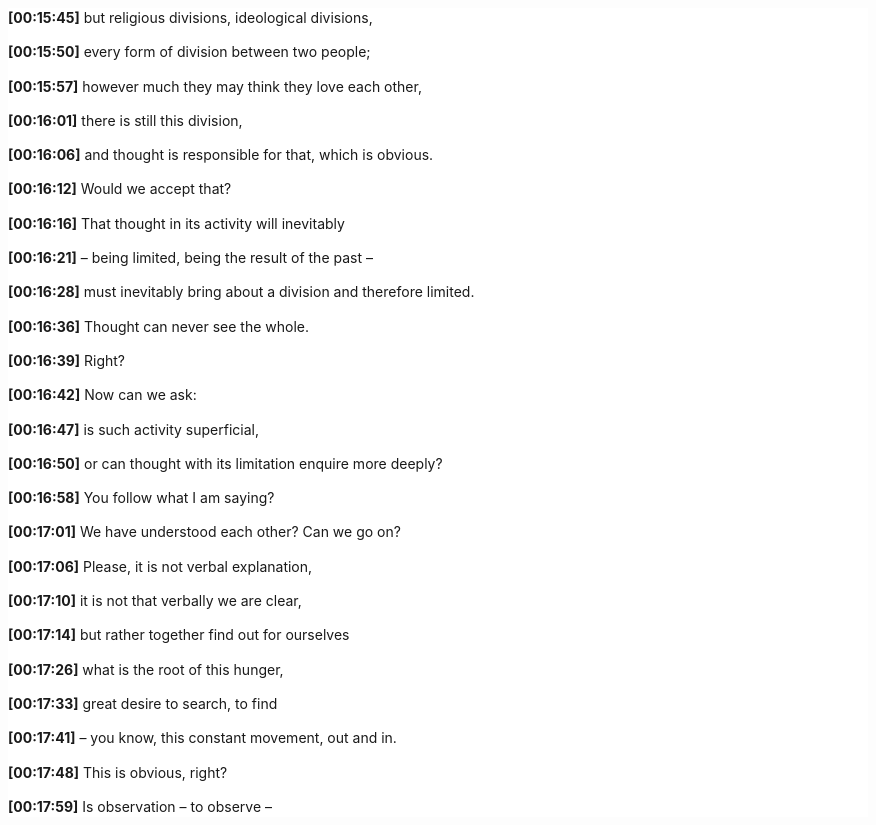 **[00:15:45]** but religious divisions,
ideological divisions,

**[00:15:50]** every form of division
between two people;

**[00:15:57]** however much they may think
they love each other,

**[00:16:01]** there is still this division,

**[00:16:06]** and thought is responsible for that,
which is obvious.

**[00:16:12]** Would we accept that?

**[00:16:16]** That thought in its activity
will inevitably

**[00:16:21]** – being limited,
being the result of the past –

**[00:16:28]** must inevitably bring about
a division and therefore limited.

**[00:16:36]** Thought can never see the whole.

**[00:16:39]** Right?

**[00:16:42]** Now can we ask:

**[00:16:47]** is such activity superficial,

**[00:16:50]** or can thought with its limitation
enquire more deeply?

**[00:16:58]** You follow what I am saying?

**[00:17:01]** We have understood each other?
Can we go on?

**[00:17:06]** Please,
it is not verbal explanation,

**[00:17:10]** it is not that
verbally we are clear,

**[00:17:14]** but rather together
find out for ourselves

**[00:17:26]** what is the root of this hunger,

**[00:17:33]** great desire to search, to find

**[00:17:41]** – you know, this constant movement,
out and in.

**[00:17:48]** This is obvious, right?

**[00:17:59]** Is observation
– to observe –

